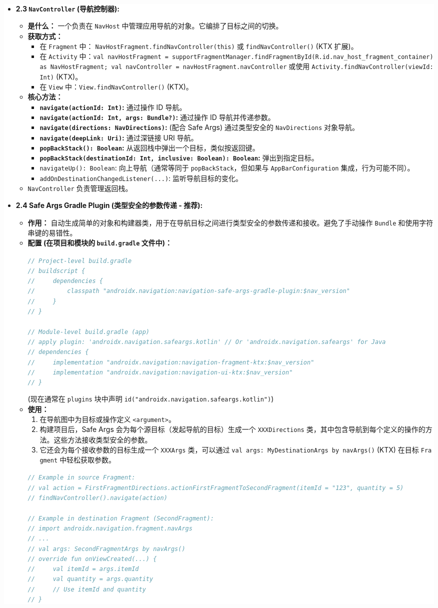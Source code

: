 *   **2.3 `NavController` (导航控制器):**
    *   **是什么：** 一个负责在 `NavHost` 中管理应用导航的对象。它编排了目标之间的切换。
    *   **获取方式：**
        *   在 `Fragment` 中： `NavHostFragment.findNavController(this)` 或 `findNavController()` (KTX 扩展)。
        *   在 `Activity` 中：`val navHostFragment = supportFragmentManager.findFragmentById(R.id.nav_host_fragment_container) as NavHostFragment; val navController = navHostFragment.navController` 或使用 `Activity.findNavController(viewId: Int)` (KTX)。
        *   在 `View` 中：`View.findNavController()` (KTX)。
    *   **核心方法：**
        *   **`navigate(actionId: Int)`:** 通过操作 ID 导航。
        *   **`navigate(actionId: Int, args: Bundle?)`:** 通过操作 ID 导航并传递参数。
        *   **`navigate(directions: NavDirections)`:** (配合 Safe Args) 通过类型安全的 `NavDirections` 对象导航。
        *   **`navigate(deepLink: Uri)`:** 通过深链接 URI 导航。
        *   **`popBackStack(): Boolean`:** 从返回栈中弹出一个目标，类似按返回键。
        *   **`popBackStack(destinationId: Int, inclusive: Boolean): Boolean`:** 弹出到指定目标。
        *   `navigateUp(): Boolean`: 向上导航（通常等同于 `popBackStack`，但如果与 `AppBarConfiguration` 集成，行为可能不同）。
        *   `addOnDestinationChangedListener(...)`: 监听导航目标的变化。
    *   `NavController` 负责管理返回栈。

*   **2.4 Safe Args Gradle Plugin (类型安全的参数传递 - 推荐):**
    *   **作用：** 自动生成简单的对象和构建器类，用于在导航目标之间进行类型安全的参数传递和接收。避免了手动操作 `Bundle` 和使用字符串键的易错性。
    *   **配置 (在项目和模块的 `build.gradle` 文件中)：**
        ```gradle
        // Project-level build.gradle
        // buildscript {
        //     dependencies {
        //         classpath "androidx.navigation:navigation-safe-args-gradle-plugin:$nav_version"
        //     }
        // }

        // Module-level build.gradle (app)
        // apply plugin: 'androidx.navigation.safeargs.kotlin' // Or 'androidx.navigation.safeargs' for Java
        // dependencies {
        //     implementation "androidx.navigation:navigation-fragment-ktx:$nav_version"
        //     implementation "androidx.navigation:navigation-ui-ktx:$nav_version"
        // }
        ```
        (现在通常在 `plugins` 块中声明 `id("androidx.navigation.safeargs.kotlin")`)
    *   **使用：**
        1.  在导航图中为目标或操作定义 `<argument>`。
        2.  构建项目后，Safe Args 会为每个源目标（发起导航的目标）生成一个 `XXXDirections` 类，其中包含导航到每个定义的操作的方法。这些方法接收类型安全的参数。
        3.  它还会为每个接收参数的目标生成一个 `XXXArgs` 类，可以通过 `val args: MyDestinationArgs by navArgs()` (KTX) 在目标 `Fragment` 中轻松获取参数。
        ```kotlin
        // Example in source Fragment:
        // val action = FirstFragmentDirections.actionFirstFragmentToSecondFragment(itemId = "123", quantity = 5)
        // findNavController().navigate(action)

        // Example in destination Fragment (SecondFragment):
        // import androidx.navigation.fragment.navArgs
        // ...
        // val args: SecondFragmentArgs by navArgs()
        // override fun onViewCreated(...) {
        //     val itemId = args.itemId
        //     val quantity = args.quantity
        //     // Use itemId and quantity
        // }
        ```
